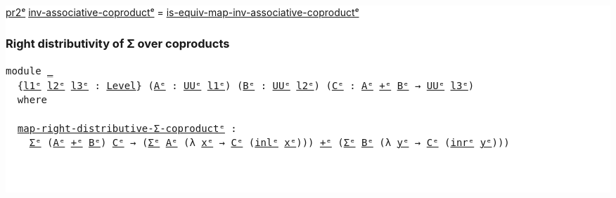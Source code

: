   <a id="4391" href="foundation.dependent-pair-types%25E1%25B5%2589.html#711" class="Field">pr2ᵉ</a> <a id="4396" href="foundation.type-arithmetic-coproduct-types%25E1%25B5%2589.html#4252" class="Function">inv-associative-coproductᵉ</a> <a id="4423" class="Symbol">=</a> <a id="4425" href="foundation.type-arithmetic-coproduct-types%25E1%25B5%2589.html#3762" class="Function">is-equiv-map-inv-associative-coproductᵉ</a>
</pre>
### Right distributivity of Σ over coproducts

<pre class="Agda"><a id="4525" class="Keyword">module</a> <a id="4532" href="foundation.type-arithmetic-coproduct-types%25E1%25B5%2589.html#4532" class="Module">_</a>
  <a id="4536" class="Symbol">{</a><a id="4537" href="foundation.type-arithmetic-coproduct-types%25E1%25B5%2589.html#4537" class="Bound">l1ᵉ</a> <a id="4541" href="foundation.type-arithmetic-coproduct-types%25E1%25B5%2589.html#4541" class="Bound">l2ᵉ</a> <a id="4545" href="foundation.type-arithmetic-coproduct-types%25E1%25B5%2589.html#4545" class="Bound">l3ᵉ</a> <a id="4549" class="Symbol">:</a> <a id="4551" href="Agda.Primitive.html#742" class="Postulate">Level</a><a id="4556" class="Symbol">}</a> <a id="4558" class="Symbol">(</a><a id="4559" href="foundation.type-arithmetic-coproduct-types%25E1%25B5%2589.html#4559" class="Bound">Aᵉ</a> <a id="4562" class="Symbol">:</a> <a id="4564" href="Agda.Primitive.html#429" class="Primitive">UUᵉ</a> <a id="4568" href="foundation.type-arithmetic-coproduct-types%25E1%25B5%2589.html#4537" class="Bound">l1ᵉ</a><a id="4571" class="Symbol">)</a> <a id="4573" class="Symbol">(</a><a id="4574" href="foundation.type-arithmetic-coproduct-types%25E1%25B5%2589.html#4574" class="Bound">Bᵉ</a> <a id="4577" class="Symbol">:</a> <a id="4579" href="Agda.Primitive.html#429" class="Primitive">UUᵉ</a> <a id="4583" href="foundation.type-arithmetic-coproduct-types%25E1%25B5%2589.html#4541" class="Bound">l2ᵉ</a><a id="4586" class="Symbol">)</a> <a id="4588" class="Symbol">(</a><a id="4589" href="foundation.type-arithmetic-coproduct-types%25E1%25B5%2589.html#4589" class="Bound">Cᵉ</a> <a id="4592" class="Symbol">:</a> <a id="4594" href="foundation.type-arithmetic-coproduct-types%25E1%25B5%2589.html#4559" class="Bound">Aᵉ</a> <a id="4597" href="foundation-core.coproduct-types%25E1%25B5%2589.html#392" class="Datatype Operator">+ᵉ</a> <a id="4600" href="foundation.type-arithmetic-coproduct-types%25E1%25B5%2589.html#4574" class="Bound">Bᵉ</a> <a id="4603" class="Symbol">→</a> <a id="4605" href="Agda.Primitive.html#429" class="Primitive">UUᵉ</a> <a id="4609" href="foundation.type-arithmetic-coproduct-types%25E1%25B5%2589.html#4545" class="Bound">l3ᵉ</a><a id="4612" class="Symbol">)</a>
  <a id="4616" class="Keyword">where</a>

  <a id="4625" href="foundation.type-arithmetic-coproduct-types%25E1%25B5%2589.html#4625" class="Function">map-right-distributive-Σ-coproductᵉ</a> <a id="4661" class="Symbol">:</a>
    <a id="4667" href="foundation.dependent-pair-types%25E1%25B5%2589.html#585" class="Record">Σᵉ</a> <a id="4670" class="Symbol">(</a><a id="4671" href="foundation.type-arithmetic-coproduct-types%25E1%25B5%2589.html#4559" class="Bound">Aᵉ</a> <a id="4674" href="foundation-core.coproduct-types%25E1%25B5%2589.html#392" class="Datatype Operator">+ᵉ</a> <a id="4677" href="foundation.type-arithmetic-coproduct-types%25E1%25B5%2589.html#4574" class="Bound">Bᵉ</a><a id="4679" class="Symbol">)</a> <a id="4681" href="foundation.type-arithmetic-coproduct-types%25E1%25B5%2589.html#4589" class="Bound">Cᵉ</a> <a id="4684" class="Symbol">→</a> <a id="4686" class="Symbol">(</a><a id="4687" href="foundation.dependent-pair-types%25E1%25B5%2589.html#585" class="Record">Σᵉ</a> <a id="4690" href="foundation.type-arithmetic-coproduct-types%25E1%25B5%2589.html#4559" class="Bound">Aᵉ</a> <a id="4693" class="Symbol">(λ</a> <a id="4696" href="foundation.type-arithmetic-coproduct-types%25E1%25B5%2589.html#4696" class="Bound">xᵉ</a> <a id="4699" class="Symbol">→</a> <a id="4701" href="foundation.type-arithmetic-coproduct-types%25E1%25B5%2589.html#4589" class="Bound">Cᵉ</a> <a id="4704" class="Symbol">(</a><a id="4705" href="foundation-core.coproduct-types%25E1%25B5%2589.html#473" class="InductiveConstructor">inlᵉ</a> <a id="4710" href="foundation.type-arithmetic-coproduct-types%25E1%25B5%2589.html#4696" class="Bound">xᵉ</a><a id="4712" class="Symbol">)))</a> <a id="4716" href="foundation-core.coproduct-types%25E1%25B5%2589.html#392" class="Datatype Operator">+ᵉ</a> <a id="4719" class="Symbol">(</a><a id="4720" href="foundation.dependent-pair-types%25E1%25B5%2589.html#585" class="Record">Σᵉ</a> <a id="4723" href="foundation.type-arithmetic-coproduct-types%25E1%25B5%2589.html#4574" class="Bound">Bᵉ</a> <a id="4726" class="Symbol">(λ</a> <a id="4729" href="foundation.type-arithmetic-coproduct-types%25E1%25B5%2589.html#4729" class="Bound">yᵉ</a> <a id="4732" class="Symbol">→</a> <a id="4734" href="foundation.type-arithmetic-coproduct-types%25E1%25B5%2589.html#4589" class="Bound">Cᵉ</a> <a id="4737" class="Symbol">(</a><a id="4738" href="foundation-core.coproduct-types%25E1%25B5%2589.html#496" class="InductiveConstructor">inrᵉ</a> <a id="4743" href="foundation.type-arithmetic-coproduct-types%25E1%25B5%2589.html#4729" class="Bound">yᵉ</a><a id="4745" class="Symbol">)))</a>